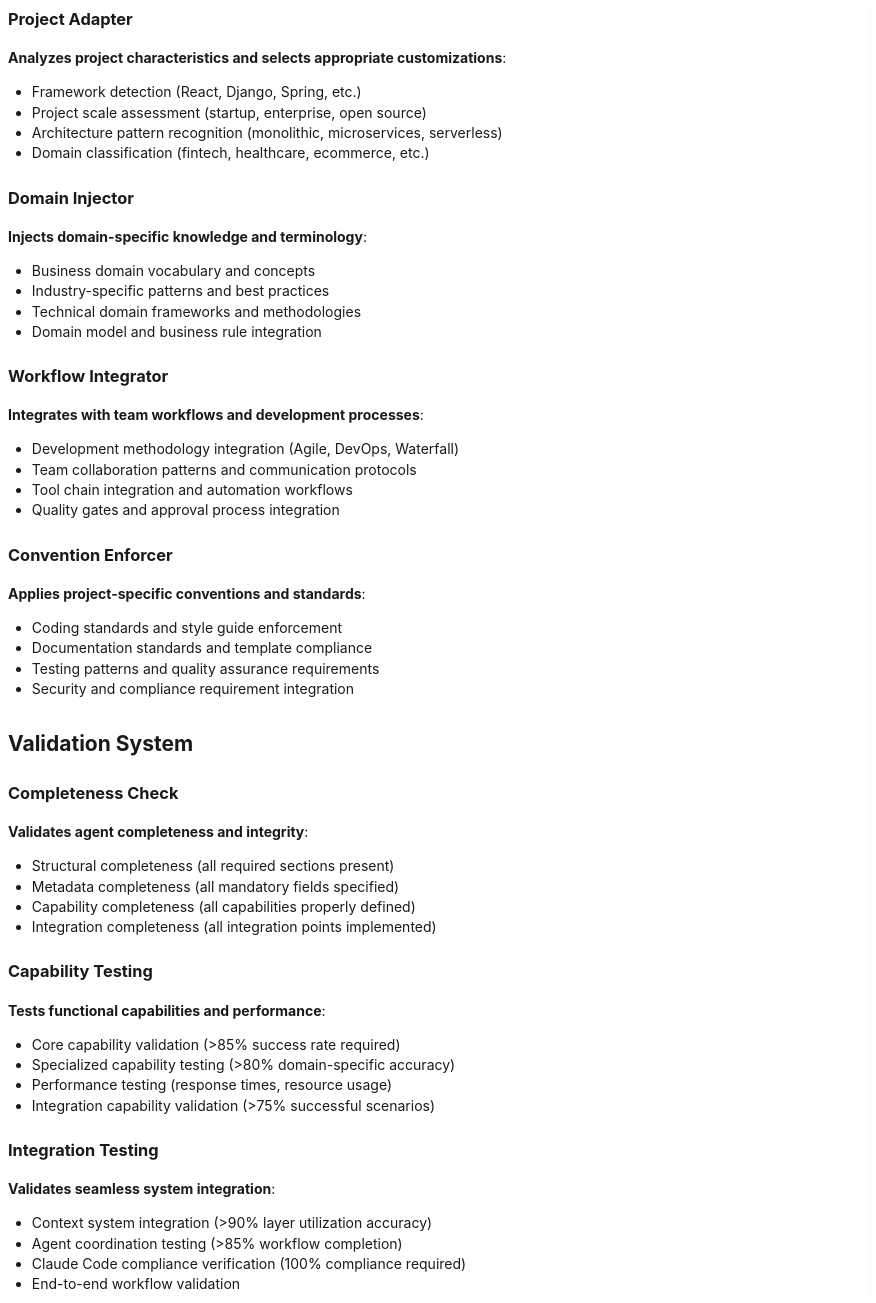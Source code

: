 ### Project Adapter
**Analyzes project characteristics and selects appropriate customizations**:
- Framework detection (React, Django, Spring, etc.)
- Project scale assessment (startup, enterprise, open source)
- Architecture pattern recognition (monolithic, microservices, serverless)
- Domain classification (fintech, healthcare, ecommerce, etc.)

### Domain Injector
**Injects domain-specific knowledge and terminology**:
- Business domain vocabulary and concepts
- Industry-specific patterns and best practices
- Technical domain frameworks and methodologies
- Domain model and business rule integration

### Workflow Integrator
**Integrates with team workflows and development processes**:
- Development methodology integration (Agile, DevOps, Waterfall)
- Team collaboration patterns and communication protocols
- Tool chain integration and automation workflows
- Quality gates and approval process integration

### Convention Enforcer
**Applies project-specific conventions and standards**:
- Coding standards and style guide enforcement
- Documentation standards and template compliance
- Testing patterns and quality assurance requirements
- Security and compliance requirement integration

## Validation System

### Completeness Check
**Validates agent completeness and integrity**:
- Structural completeness (all required sections present)
- Metadata completeness (all mandatory fields specified)
- Capability completeness (all capabilities properly defined)
- Integration completeness (all integration points implemented)

### Capability Testing
**Tests functional capabilities and performance**:
- Core capability validation (>85% success rate required)
- Specialized capability testing (>80% domain-specific accuracy)
- Performance testing (response times, resource usage)
- Integration capability validation (>75% successful scenarios)

### Integration Testing
**Validates seamless system integration**:
- Context system integration (>90% layer utilization accuracy)
- Agent coordination testing (>85% workflow completion)
- Claude Code compliance verification (100% compliance required)
- End-to-end workflow validation
